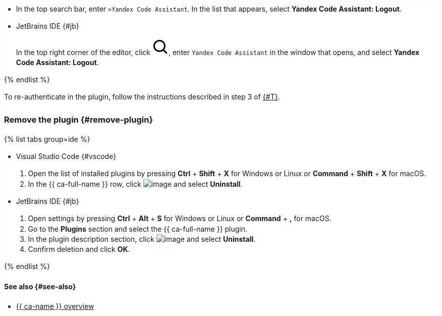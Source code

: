  * In the top search bar, enter `>Yandex Code Assistant`. In the list that appears, select **Yandex Code Assistant: Logout**.

- JetBrains IDE {#jb}

  In the top right corner of the editor, click ![magnifier](../_assets/console-icons/magnifier.svg), enter `Yandex Code Assistant` in the window that opens, and select **Yandex Code Assistant: Logout**.

{% endlist %}

To re-authenticate in the plugin, follow the instructions described in step 3 of [{#T}](#install-plugin).

### Remove the plugin {#remove-plugin}

{% list tabs group=ide %}

- Visual Studio Code {#vscode}

  1. Open the list of installed plugins by pressing **Ctrl** + **Shift** + **X** for Windows or Linux or **Command** + **Shift** + **X** for macOS.
  1. In the {{ ca-full-name }} row, click ![image](../_assets/console-icons/gear.svg) and select **Uninstall**.

- JetBrains IDE {#jb}

  1. Open settings by pressing **Ctrl** + **Alt** + **S** for Windows or Linux or **Command** + **,** for macOS.
  1. Go to the **Plugins** section and select the {{ ca-full-name }} plugin.
  1. In the plugin description section, click ![image](../_assets/console-icons/chevron-down.svg) and select **Uninstall**.
  1. Confirm deletion and click **OK**.

{% endlist %}

#### See also {#see-also}

* [{{ ca-name }} overview](./concepts/index.md)

